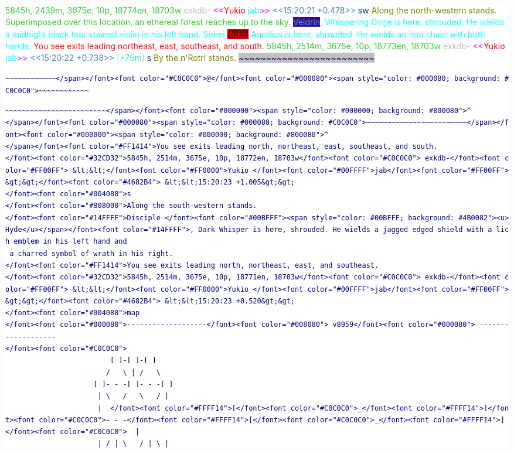 </font><font color="#32CD32">5845h, 2439m, 3675e, 10p, 18774en, 18703w</font><font color="#C0C0C0"> exkdb-</font><font color="#FF00FF"> &lt;&lt;</font><font color="#FF0000">Yukio </font><font color="#00FFFF">jab</font><font color="#FF00FF">&gt;&gt;</font><font color="#4682B4"> &lt;&lt;15:20:21 +0.478&gt;&gt;
</font><font color="#004080">sw
</font><font color="#808000">Along the north-western stands.
</font><font color="#32CD32">Superimposed over this location, an ethereal forest reaches up to the sky.</font><font color="#14FFFF"> </font><font color="#00BFFF"><span style="color: #00BFFF; background: #4B0082"><u>Veldrin</u></span></font><font color="#14FFFF">, Whispering Dirge is here, shrouded.
 He wields a midnight black tear stained violin in his left hand. Sohei </font><font color="#FF0000"><span style="color: #FF0000; background: #800000"><u>Yukio</u></span></font><font color="#14FFFF"> Auralius is here, shrouded. He wields an
 iron chain with both hands.
</font><font color="#FF1414">You see exits leading northeast, east, southeast, and south.
</font><font color="#32CD32">5845h, 2514m, 3675e, 10p, 18773en, 18703w</font><font color="#C0C0C0"> exkdb-</font><font color="#FF00FF"> &lt;&lt;</font><font color="#FF0000">Yukio </font><font color="#00FFFF">jab</font><font color="#FF00FF">&gt;&gt;</font><font color="#4682B4"> &lt;&lt;15:20:22 +0.738&gt;&gt;</font><font color="#C0C0C0"> [</font><font color="#00FA9A">+75m</font><font color="#C0C0C0">]
</font><font color="#004080">s
</font><font color="#808000">By the n'Rotri stands.
</font><font color="#000080"><span style="color: #000080; background: #C0C0C0">~~~~~~~~~~~~~~~~~~~~~~~~~
~~~~~~~~~~~~~~~~~~~~~~~~~
~~~~~~~~~~~~~~~~~~~~~~~~~
~~~~~~~~~~~~~~~~~~~~~~~~~
~~~~~~~~~~~~~~~~~~~~~~~~~
~~~~~~~~~~~~~~~~~~~~~~~~~
~~~~~~~~~~~~</span></font><font color="#C0C0C0">@</font><font color="#000080"><span style="color: #000080; background: #C0C0C0">~~~~~~~~~~~~
~~~~~~~~~~~~~~~~~~~~~~~~~
~~~~~~~~~~~~~~~~~~~~~~~~~
~~~~~~~~~~~~~~~~~~~~~~~~~
~~~~~~~~~~~~~~~~~~~~~~~~~
~~~~~~~~~~~~~~~~~~~~~~~~</span></font><font color="#000000"><span style="color: #000000; background: #800080">^
</span></font><font color="#000080"><span style="color: #000080; background: #C0C0C0">~~~~~~~~~~~~~~~~~~~~~~~~</span></font><font color="#000000"><span style="color: #000000; background: #800080">^
</span></font><font color="#FF1414">You see exits leading north, northeast, east, southeast, and south.
</font><font color="#32CD32">5845h, 2514m, 3675e, 10p, 18772en, 18703w</font><font color="#C0C0C0"> exkdb-</font><font color="#FF00FF"> &lt;&lt;</font><font color="#FF0000">Yukio </font><font color="#00FFFF">jab</font><font color="#FF00FF">&gt;&gt;</font><font color="#4682B4"> &lt;&lt;15:20:23 +1.005&gt;&gt;
</font><font color="#004080">s
</font><font color="#808000">Along the south-western stands.
</font><font color="#14FFFF">Disciple </font><font color="#00BFFF"><span style="color: #00BFFF; background: #4B0082"><u>Hyde</u></span></font><font color="#14FFFF">, Dark Whisper is here, shrouded. He wields a jagged edged shield with a lich emblem in his left hand and
 a charred symbol of wrath in his right.
</font><font color="#FF1414">You see exits leading north, northeast, east, and southeast.
</font><font color="#32CD32">5845h, 2514m, 3675e, 10p, 18771en, 18703w</font><font color="#C0C0C0"> exkdb-</font><font color="#FF00FF"> &lt;&lt;</font><font color="#FF0000">Yukio </font><font color="#00FFFF">jab</font><font color="#FF00FF">&gt;&gt;</font><font color="#4682B4"> &lt;&lt;15:20:23 +0.520&gt;&gt;
</font><font color="#004080">map
</font><font color="#000080">-------------------</font><font color="#008080"> v8959</font><font color="#000080"> -------------------
</font><font color="#C0C0C0">                                             
                         [ ]-[ ]-[ ]
                        /   \ | /   \
                     [ ]- - -[ ]- - -[ ]
                      | \   /   \   / | 
                      |  </font><font color="#FFFF14">[</font><font color="#C0C0C0">_</font><font color="#FFFF14">]</font><font color="#C0C0C0">- - -</font><font color="#FFFF14">[</font><font color="#C0C0C0">_</font><font color="#FFFF14">]</font><font color="#C0C0C0">  | 
                      | / | \   / | \ | 
~~~~~~~~~~~~~~~~~~~~~~~~~